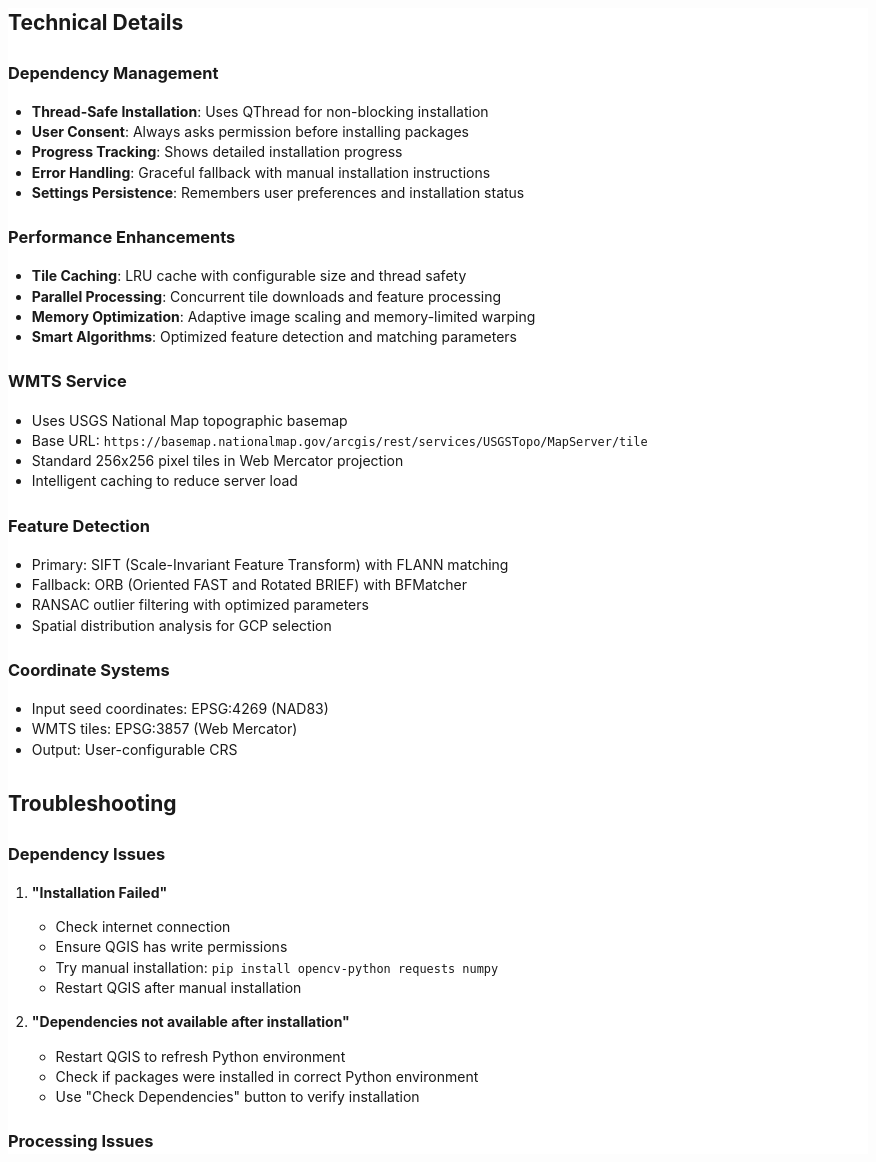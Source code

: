 ## Technical Details

### Dependency Management
- **Thread-Safe Installation**: Uses QThread for non-blocking installation
- **User Consent**: Always asks permission before installing packages
- **Progress Tracking**: Shows detailed installation progress
- **Error Handling**: Graceful fallback with manual installation instructions
- **Settings Persistence**: Remembers user preferences and installation status

### Performance Enhancements
- **Tile Caching**: LRU cache with configurable size and thread safety
- **Parallel Processing**: Concurrent tile downloads and feature processing
- **Memory Optimization**: Adaptive image scaling and memory-limited warping
- **Smart Algorithms**: Optimized feature detection and matching parameters

### WMTS Service
- Uses USGS National Map topographic basemap
- Base URL: `https://basemap.nationalmap.gov/arcgis/rest/services/USGSTopo/MapServer/tile`
- Standard 256x256 pixel tiles in Web Mercator projection
- Intelligent caching to reduce server load

### Feature Detection
- Primary: SIFT (Scale-Invariant Feature Transform) with FLANN matching
- Fallback: ORB (Oriented FAST and Rotated BRIEF) with BFMatcher
- RANSAC outlier filtering with optimized parameters
- Spatial distribution analysis for GCP selection

### Coordinate Systems
- Input seed coordinates: EPSG:4269 (NAD83)
- WMTS tiles: EPSG:3857 (Web Mercator)
- Output: User-configurable CRS

## Troubleshooting

### Dependency Issues

1. **"Installation Failed"**
   - Check internet connection
   - Ensure QGIS has write permissions
   - Try manual installation: `pip install opencv-python requests numpy`
   - Restart QGIS after manual installation

2. **"Dependencies not available after installation"**
   - Restart QGIS to refresh Python environment
   - Check if packages were installed in correct Python environment
   - Use "Check Dependencies" button to verify installation

### Processing Issues
